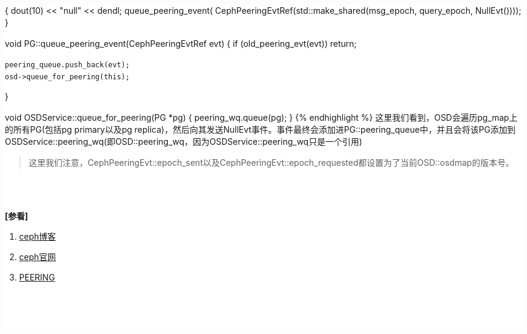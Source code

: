 {
	dout(10) << "null" << dendl;
	queue_peering_event(
    	CephPeeringEvtRef(std::make_shared<CephPeeringEvt>(msg_epoch, query_epoch,
					 NullEvt())));
}

void PG::queue_peering_event(CephPeeringEvtRef evt)
{
	if (old_peering_evt(evt))
		return;

	peering_queue.push_back(evt);
	osd->queue_for_peering(this);
}

void OSDService::queue_for_peering(PG *pg)
{
	peering_wq.queue(pg);
}
{% endhighlight %}
这里我们看到，OSD会遍历pg_map上的所有PG(包括pg primary以及pg replica)，然后向其发送NullEvt事件。事件最终会添加进PG::peering_queue中，并且会将该PG添加到OSDService::peering_wq(即OSD::peering_wq，因为OSDService::peering_wq只是一个引用)

>这里我们注意，CephPeeringEvt::epoch_sent以及CephPeeringEvt::epoch_requested都设置为了当前OSD::osdmap的版本号。







<br />
<br />

**[参看]**

1. [ceph博客](http://aspirer.wang/)

2. [ceph官网](https://docs.ceph.com/en/latest/dev/internals/)

3. [PEERING](https://docs.ceph.com/en/latest/dev/peering/)
<br />
<br />
<br />

